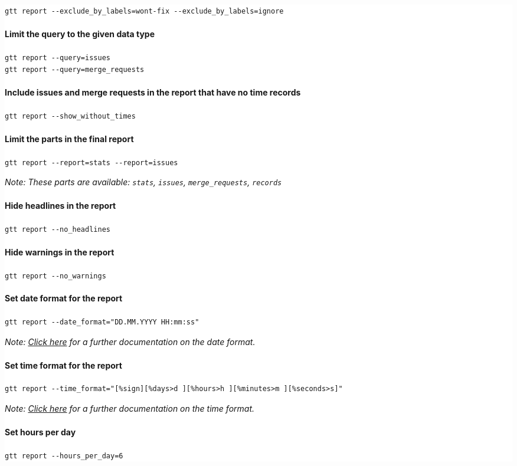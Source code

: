 ```shell
gtt report --exclude_by_labels=wont-fix --exclude_by_labels=ignore
```

#### Limit the query to the given data type

```shell
gtt report --query=issues
gtt report --query=merge_requests
```

#### Include issues and merge requests in the report that have no time records

```shell
gtt report --show_without_times
```

#### Limit the parts in the final report

```shell
gtt report --report=stats --report=issues
```

*Note: These parts are available: `stats`, `issues`, `merge_requests`, `records`*

#### Hide headlines in the report

```shell
gtt report --no_headlines
```

#### Hide warnings in the report

```shell
gtt report --no_warnings
```

#### Set date format for the report

```shell
gtt report --date_format="DD.MM.YYYY HH:mm:ss"
```

*Note: [Click here](http://momentjs.com/docs/#/displaying/format/) for a further documentation on the date format.*

#### Set time format for the report

```shell
gtt report --time_format="[%sign][%days>d ][%hours>h ][%minutes>m ][%seconds>s]"
```

*Note: [Click here](#time-format) for a further documentation on the time format.*

#### Set hours per day

```shell
gtt report --hours_per_day=6
```
